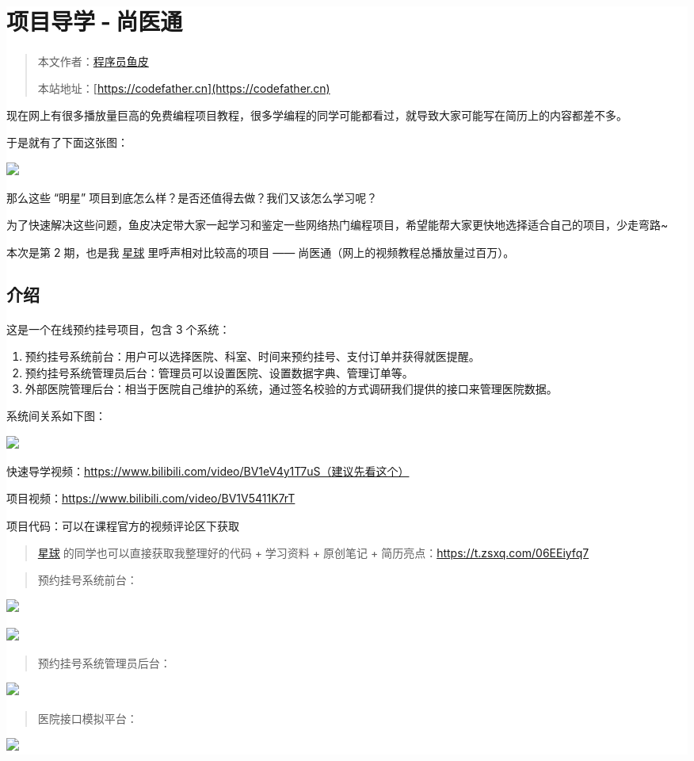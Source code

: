 # 项目导学 - 尚医通

> 本文作者：[程序员鱼皮](https://yuyuanweb.feishu.cn/wiki/Abldw5WkjidySxkKxU2cQdAtnah)
>
> 本站地址：[https://codefather.cn](https://codefather.cn)

现在网上有很多播放量巨高的免费编程项目教程，很多学编程的同学可能都看过，就导致大家可能写在简历上的内容都差不多。

于是就有了下面这张图：

![](https://pic.yupi.icu/5563/202311090908144.png)

那么这些 “明星” 项目到底怎么样？是否还值得去做？我们又该怎么学习呢？

为了快速解决这些问题，鱼皮决定带大家一起学习和鉴定一些网络热门编程项目，希望能帮大家更快地选择适合自己的项目，少走弯路~

本次是第 2 期，也是我 [星球](https://mp.weixin.qq.com/s?__biz=MzI1NDczNTAwMA==&mid=2247524980&idx=2&sn=9ddcdb6c52aa096ed4c5ad0ced946a7d&chksm=e9c28583deb50c95f3c2665713a8bbc372c68332b3bfb846cf4b23af3f1cc07164832a291335&token=689599617&lang=zh_CN&scene=21#wechat_redirect) 里呼声相对比较高的项目 —— 尚医通（网上的视频教程总播放量过百万）。

## 介绍

这是一个在线预约挂号项目，包含 3 个系统：

1. 预约挂号系统前台：用户可以选择医院、科室、时间来预约挂号、支付订单并获得就医提醒。
2. 预约挂号系统管理员后台：管理员可以设置医院、设置数据字典、管理订单等。
3. 外部医院管理后台：相当于医院自己维护的系统，通过签名校验的方式调研我们提供的接口来管理医院数据。

系统间关系如下图：

![](https://pic.yupi.icu/5563/202311090859090.png)

快速导学视频：https://www.bilibili.com/video/BV1eV4y1T7uS（建议先看这个）

项目视频：https://www.bilibili.com/video/BV1V5411K7rT

项目代码：可以在课程官方的视频评论区下获取

> [星球](https://mp.weixin.qq.com/s?__biz=MzI1NDczNTAwMA==&mid=2247524980&idx=2&sn=9ddcdb6c52aa096ed4c5ad0ced946a7d&chksm=e9c28583deb50c95f3c2665713a8bbc372c68332b3bfb846cf4b23af3f1cc07164832a291335&token=689599617&lang=zh_CN&scene=21#wechat_redirect) 的同学也可以直接获取我整理好的代码 + 学习资料 + 原创笔记 + 简历亮点：https://t.zsxq.com/06EEiyfq7

> 预约挂号系统前台：

![](https://pic.yupi.icu/5563/202311090859244.png)

![](https://pic.yupi.icu/5563/202311090859168.png)

> 预约挂号系统管理员后台：

![](https://pic.yupi.icu/5563/202311090859151.png)

> 医院接口模拟平台：

![](https://pic.yupi.icu/5563/202311090859214.png)
